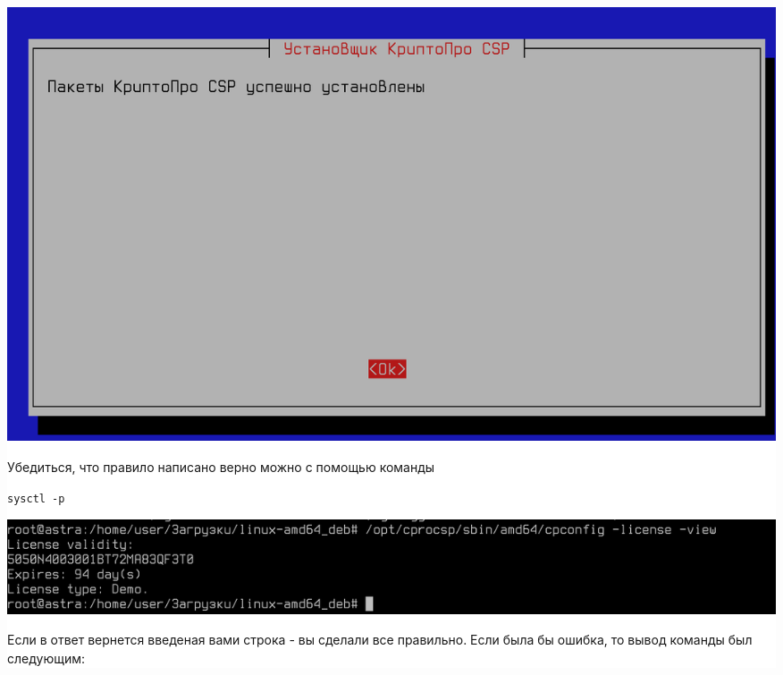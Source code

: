 ![Картинка](Screen6.png)

Убедиться, что правило написано верно можно с помощью команды

```
sysctl -p
```

![Картинка](Screen7.png)

Если в ответ вернется введеная вами строка - вы сделали все правильно. Если была бы ошибка, то вывод команды был следующим:
